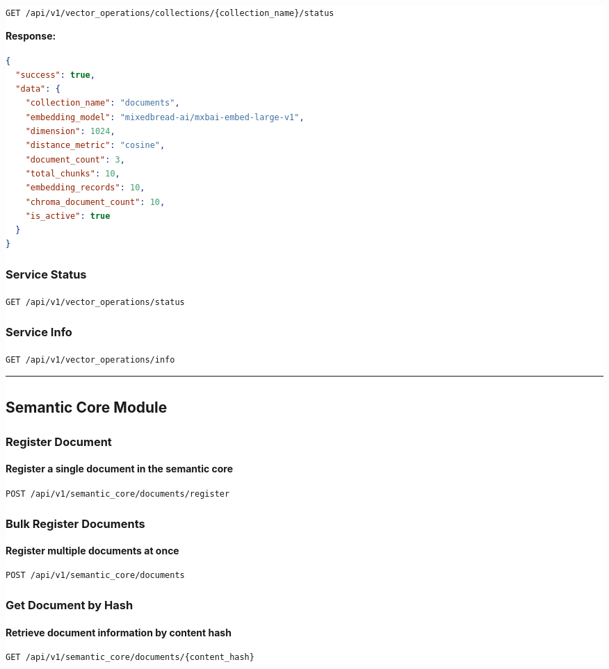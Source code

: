 ```http
GET /api/v1/vector_operations/collections/{collection_name}/status
```

**Response:**
```json
{
  "success": true,
  "data": {
    "collection_name": "documents",
    "embedding_model": "mixedbread-ai/mxbai-embed-large-v1",
    "dimension": 1024,
    "distance_metric": "cosine",
    "document_count": 3,
    "total_chunks": 10,
    "embedding_records": 10,
    "chroma_document_count": 10,
    "is_active": true
  }
}
```

### Service Status
```http
GET /api/v1/vector_operations/status
```

### Service Info
```http
GET /api/v1/vector_operations/info
```

---

## Semantic Core Module

### Register Document
**Register a single document in the semantic core**

```http
POST /api/v1/semantic_core/documents/register
```

### Bulk Register Documents
**Register multiple documents at once**

```http
POST /api/v1/semantic_core/documents
```

### Get Document by Hash
**Retrieve document information by content hash**

```http
GET /api/v1/semantic_core/documents/{content_hash}
```
